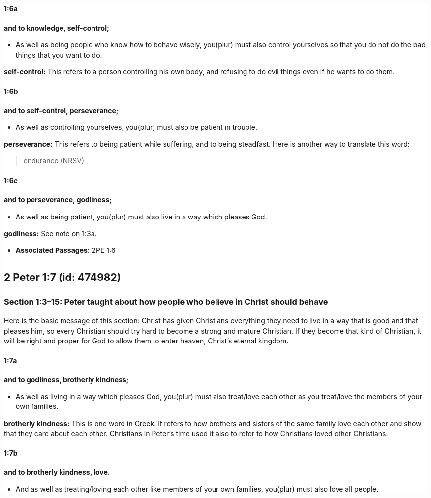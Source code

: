 #### 1:6a

**and to knowledge, self\-control;**

* As well as being people who know how to behave wisely, you(plur) must also control yourselves so that you do not do the bad things that you want to do.

**self\-control:** This refers to a person controlling his own body, and refusing to do evil things even if he wants to do them.

#### 1:6b

**and to self\-control, perseverance;**

* As well as controlling yourselves, you(plur) must also be patient in trouble.

**perseverance:** This refers to being patient while suffering, and to being steadfast. Here is another way to translate this word:

> endurance (NRSV)

#### 1:6c

**and to perseverance, godliness;**

* As well as being patient, you(plur) must also live in a way which pleases God.

**godliness:** See note on 1:3a.

* **Associated Passages:** 2PE 1:6

## 2 Peter 1:7 (id: 474982)

### Section 1:3–15: Peter taught about how people who believe in Christ should behave

Here is the basic message of this section: Christ has given Christians everything they need to live in a way that is good and that pleases him, so every Christian should try hard to become a strong and mature Christian. If they become that kind of Christian, it will be right and proper for God to allow them to enter heaven, Christ’s eternal kingdom.

#### 1:7a

**and to godliness, brotherly kindness;**

* As well as living in a way which pleases God, you(plur) must also treat/love each other as you treat/love the members of your own families.

**brotherly kindness:** This is one word in Greek. It refers to how brothers and sisters of the same family love each other and show that they care about each other. Christians in Peter’s time used it also to refer to how Christians loved other Christians.

#### 1:7b

**and to brotherly kindness, love.**

* And as well as treating/loving each other like members of your own families, you(plur) must also love all people.
